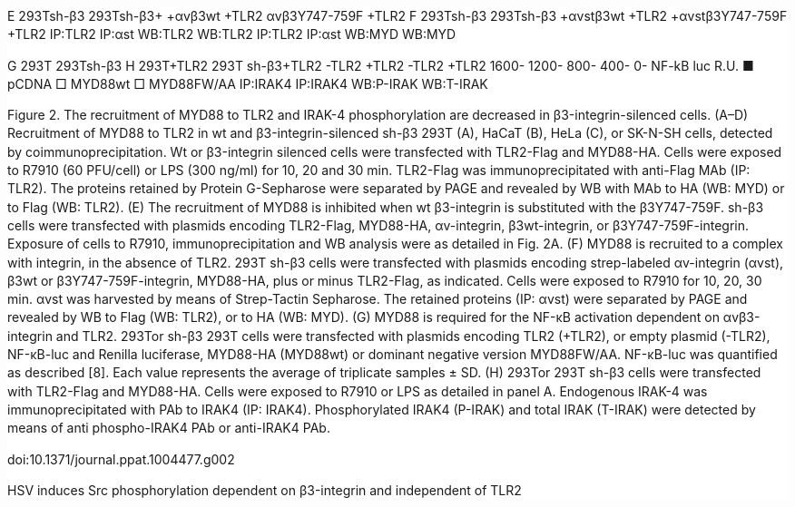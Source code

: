 E 293Tsh-β3 293Tsh-β3+
+αvβ3wt +TLR2 αvβ3Y747-759F +TLR2
F 293Tsh-β3 293Tsh-β3
+αvstβ3wt +TLR2 +αvstβ3Y747-759F +TLR2
IP:TLR2 IP:αst
WB:TLR2 WB:TLR2
IP:TLR2 IP:αst
WB:MYD WB:MYD

G 293T 293Tsh-β3
H 293T+TLR2 293T sh-β3+TLR2
-TLR2 +TLR2 -TLR2 +TLR2
1600-
1200-
800-
400-
0-
NF-kB luc R.U.
■ pCDNA □ MYD88wt □ MYD88FW/AA
IP:IRAK4 IP:IRAK4
WB:P-IRAK WB:T-IRAK

Figure 2. The recruitment of MYD88 to TLR2 and IRAK-4 phosphorylation are decreased in β3-integrin-silenced cells. (A–D) Recruitment of MYD88 to TLR2 in wt and β3-integrin-silenced sh-β3 293T (A), HaCaT (B), HeLa (C), or SK-N-SH cells, detected by coimmunoprecipitation. Wt or β3-integrin silenced cells were transfected with TLR2-Flag and MYD88-HA. Cells were exposed to R7910 (60 PFU/cell) or LPS (300 ng/ml) for 10, 20 and 30 min. TLR2-Flag was immunoprecipitated with anti-Flag MAb (IP: TLR2). The proteins retained by Protein G-Sepharose were separated by PAGE and revealed by WB with MAb to HA (WB: MYD) or to Flag (WB: TLR2). (E) The recruitment of MYD88 is inhibited when wt β3-integrin is substituted with the β3Y747-759F. sh-β3 cells were transfected with plasmids encoding TLR2-Flag, MYD88-HA, αv-integrin, β3wt-integrin, or β3Y747-759F-integrin. Exposure of cells to R7910, immunoprecipitation and WB analysis were as detailed in Fig. 2A. (F) MYD88 is recruited to a complex with integrin, in the absence of TLR2. 293T sh-β3 cells were transfected with plasmids encoding strep-labeled αv-integrin (αvst), β3wt or β3Y747-759F-integrin, MYD88-HA, plus or minus TLR2-Flag, as indicated. Cells were exposed to R7910 for 10, 20, 30 min. αvst was harvested by means of Strep-Tactin Sepharose. The retained proteins (IP: αvst) were separated by PAGE and revealed by WB to Flag (WB: TLR2), or to HA (WB: MYD). (G) MYD88 is required for the NF-κB activation dependent on αvβ3-integrin and TLR2. 293Tor sh-β3 293T cells were transfected with plasmids encoding TLR2 (+TLR2), or empty plasmid (-TLR2), NF-κB-luc and Renilla luciferase, MYD88-HA (MYD88wt) or dominant negative version MYD88FW/AA. NF-κB-luc was quantified as described [8]. Each value represents the average of triplicate samples ± SD. (H) 293Tor 293T sh-β3 cells were transfected with TLR2-Flag and MYD88-HA. Cells were exposed to R7910 or LPS as detailed in panel A. Endogenous IRAK-4 was immunoprecipitated with PAb to IRAK4 (IP: IRAK4). Phosphorylated IRAK4 (P-IRAK) and total IRAK (T-IRAK) were detected by means of anti phospho-IRAK4 PAb or anti-IRAK4 PAb.

doi:10.1371/journal.ppat.1004477.g002

HSV induces Src phosphorylation dependent on β3-integrin and independent of TLR2
